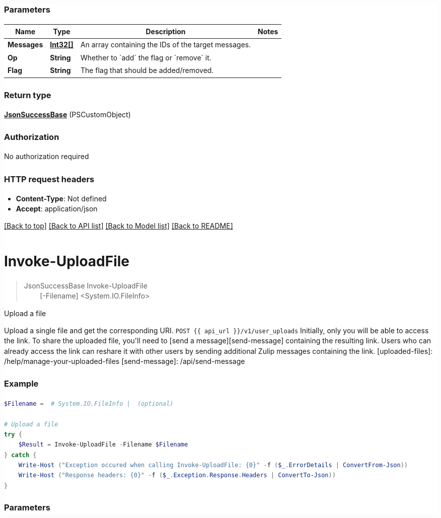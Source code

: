 ### Parameters

Name | Type | Description  | Notes
------------- | ------------- | ------------- | -------------
 **Messages** | [**Int32[]**](Int32.md)| An array containing the IDs of the target messages.  | 
 **Op** | **String**| Whether to &#x60;add&#x60; the flag or &#x60;remove&#x60; it.  | 
 **Flag** | **String**| The flag that should be added/removed.  | 

### Return type

[**JsonSuccessBase**](JsonSuccessBase.md) (PSCustomObject)

### Authorization

No authorization required

### HTTP request headers

 - **Content-Type**: Not defined
 - **Accept**: application/json

[[Back to top]](#) [[Back to API list]](../README.md#documentation-for-api-endpoints) [[Back to Model list]](../README.md#documentation-for-models) [[Back to README]](../README.md)

<a name="Invoke-UploadFile"></a>
# **Invoke-UploadFile**
> JsonSuccessBase Invoke-UploadFile<br>
> &nbsp;&nbsp;&nbsp;&nbsp;&nbsp;&nbsp;&nbsp;&nbsp;[-Filename] <System.IO.FileInfo><br>

Upload a file

Upload a single file and get the corresponding URI.  `POST {{ api_url }}/v1/user_uploads`  Initially, only you will be able to access the link.  To share the uploaded file, you'll need to [send a message][send-message] containing the resulting link.  Users who can already access the link can reshare it with other users by sending additional Zulip messages containing the link.  [uploaded-files]: /help/manage-your-uploaded-files [send-message]: /api/send-message 

### Example
```powershell
$Filename =  # System.IO.FileInfo |  (optional)

# Upload a file
try {
    $Result = Invoke-UploadFile -Filename $Filename
} catch {
    Write-Host ("Exception occured when calling Invoke-UploadFile: {0}" -f ($_.ErrorDetails | ConvertFrom-Json))
    Write-Host ("Response headers: {0}" -f ($_.Exception.Response.Headers | ConvertTo-Json))
}
```

### Parameters
